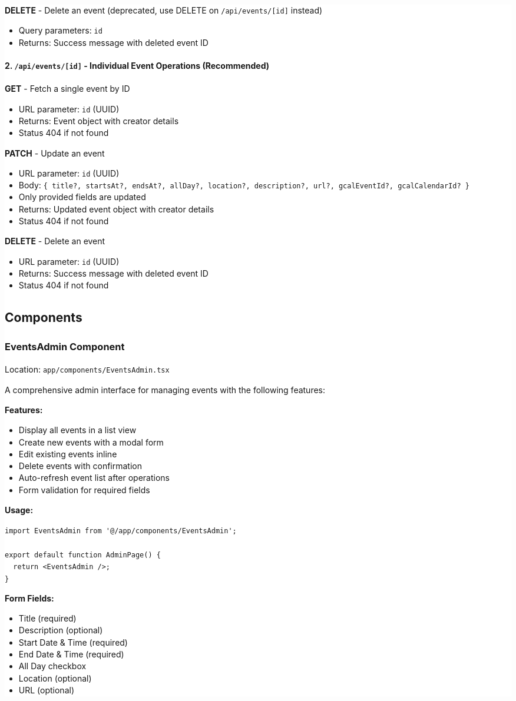 **DELETE** - Delete an event (deprecated, use DELETE on `/api/events/[id]` instead)
- Query parameters: `id`
- Returns: Success message with deleted event ID

#### 2. `/api/events/[id]` - Individual Event Operations (Recommended)

**GET** - Fetch a single event by ID
- URL parameter: `id` (UUID)
- Returns: Event object with creator details
- Status 404 if not found

**PATCH** - Update an event
- URL parameter: `id` (UUID)
- Body: `{ title?, startsAt?, endsAt?, allDay?, location?, description?, url?, gcalEventId?, gcalCalendarId? }`
- Only provided fields are updated
- Returns: Updated event object with creator details
- Status 404 if not found

**DELETE** - Delete an event
- URL parameter: `id` (UUID)
- Returns: Success message with deleted event ID
- Status 404 if not found

## Components

### EventsAdmin Component

Location: `app/components/EventsAdmin.tsx`

A comprehensive admin interface for managing events with the following features:

**Features:**
- Display all events in a list view
- Create new events with a modal form
- Edit existing events inline
- Delete events with confirmation
- Auto-refresh event list after operations
- Form validation for required fields

**Usage:**
```tsx
import EventsAdmin from '@/app/components/EventsAdmin';

export default function AdminPage() {
  return <EventsAdmin />;
}
```

**Form Fields:**
- Title (required)
- Description (optional)
- Start Date & Time (required)
- End Date & Time (required)
- All Day checkbox
- Location (optional)
- URL (optional)
